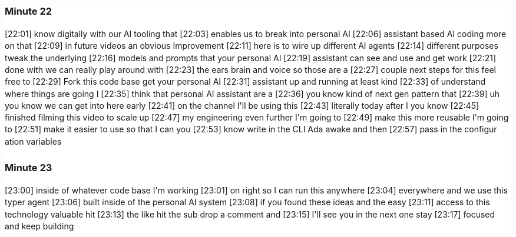 ### Minute 22

[22:01] know digitally with our AI tooling that
[22:03] enables us to break into personal AI
[22:06] assistant based AI coding more on that
[22:09] in future videos an obvious Improvement
[22:11] here is to wire up different AI agents
[22:14] different purposes tweak the underlying
[22:16] models and prompts that your personal AI
[22:19] assistant can see and use and get work
[22:21] done with we can really play around with
[22:23] the ears brain and voice so those are a
[22:27] couple next steps for this feel free to
[22:29] Fork this code base get your personal AI
[22:31] assistant up and running at least kind
[22:33] of understand where things are going I
[22:35] think that personal AI assistant are a
[22:36] you know kind of next gen pattern that
[22:39] uh you know we can get into here early
[22:41] on the channel I'll be using this
[22:43] literally today after I you know
[22:45] finished filming this video to scale up
[22:47] my engineering even further I'm going to
[22:49] make this more reusable I'm going to
[22:51] make it easier to use so that I can you
[22:53] know write in the CLI Ada awake and then
[22:57] pass in the configur ation variables

### Minute 23

[23:00] inside of whatever code base I'm working
[23:01] on right so I can run this anywhere
[23:04] everywhere and we use this typer agent
[23:06] built inside of the personal AI system
[23:08] if you found these ideas and the easy
[23:11] access to this technology valuable hit
[23:13] the like hit the sub drop a comment and
[23:15] I'll see you in the next one stay
[23:17] focused and keep building